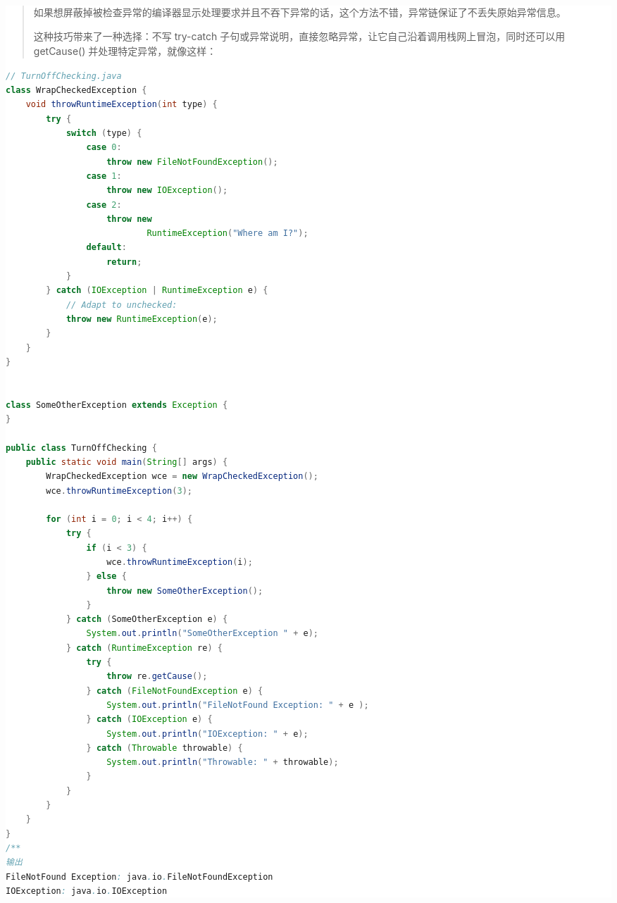 

> 如果想屏蔽掉被检查异常的编译器显示处理要求并且不吞下异常的话，这个方法不错，异常链保证了不丢失原始异常信息。
>
> 这种技巧带来了一种选择：不写 try-catch 子句或异常说明，直接忽略异常，让它自己沿着调用栈网上冒泡，同时还可以用 getCause() 并处理特定异常，就像这样：

```java
// TurnOffChecking.java
class WrapCheckedException {
    void throwRuntimeException(int type) {
        try {
            switch (type) {
                case 0:
                    throw new FileNotFoundException();
                case 1:
                    throw new IOException();
                case 2:
                    throw new
                            RuntimeException("Where am I?");
                default:
                    return;
            }
        } catch (IOException | RuntimeException e) {
            // Adapt to unchecked:
            throw new RuntimeException(e);
        }
    }
}


class SomeOtherException extends Exception {
}

public class TurnOffChecking {
    public static void main(String[] args) {
        WrapCheckedException wce = new WrapCheckedException();
        wce.throwRuntimeException(3);

        for (int i = 0; i < 4; i++) {
            try {
                if (i < 3) {
                    wce.throwRuntimeException(i);
                } else {
                    throw new SomeOtherException();
                }
            } catch (SomeOtherException e) {
                System.out.println("SomeOtherException " + e);
            } catch (RuntimeException re) {
                try {
                    throw re.getCause();
                } catch (FileNotFoundException e) {
                    System.out.println("FileNotFound Exception: " + e );
                } catch (IOException e) {
                    System.out.println("IOException: " + e);
                } catch (Throwable throwable) {
                    System.out.println("Throwable: " + throwable);
                }
            }
        }
    }
}
/**
输出
FileNotFound Exception: java.io.FileNotFoundException
IOException: java.io.IOException
```